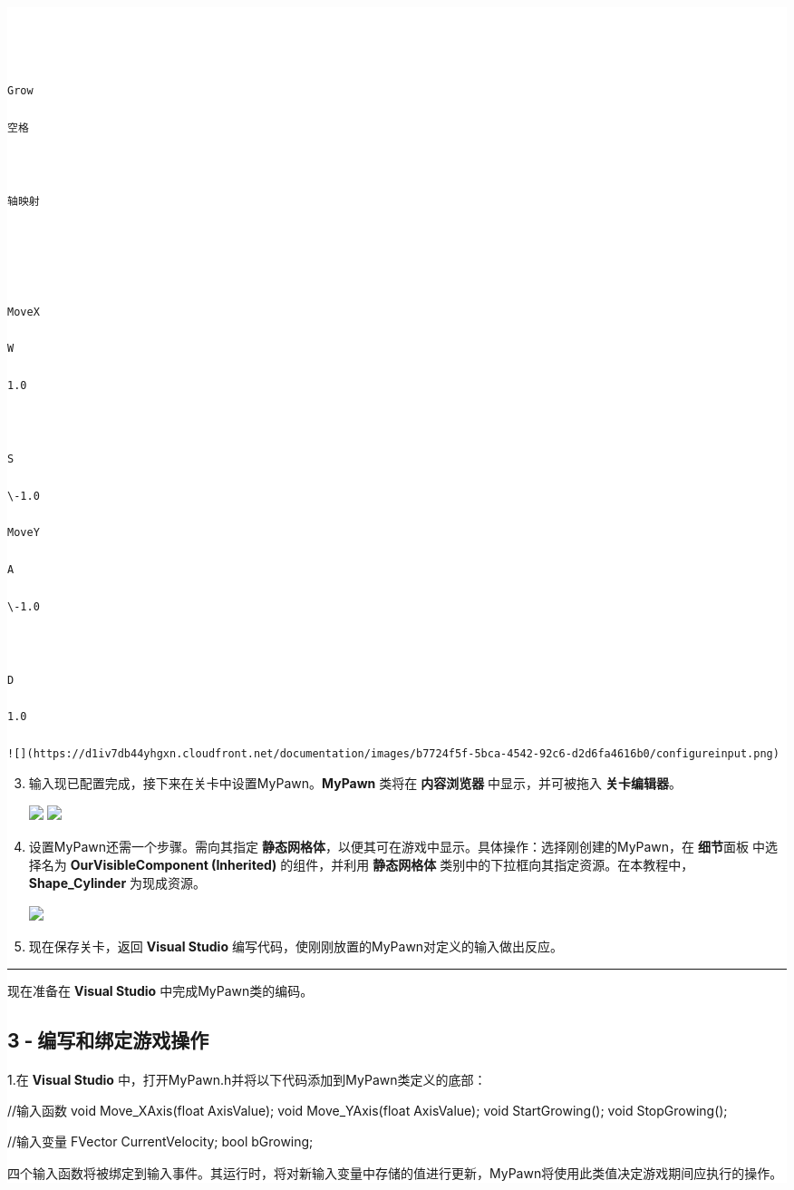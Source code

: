      
    
     
    
    Grow
    
    空格
    
     
    
    轴映射
    
     
    
     
    
    MoveX
    
    W
    
    1.0
    
     
    
    S
    
    \-1.0
    
    MoveY
    
    A
    
    \-1.0
    
     
    
    D
    
    1.0
    
    ![](https://d1iv7db44yhgxn.cloudfront.net/documentation/images/b7724f5f-5bca-4542-92c6-d2d6fa4616b0/configureinput.png)
3.  输入现已配置完成，接下来在关卡中设置MyPawn。**MyPawn** 类将在 **内容浏览器** 中显示，并可被拖入 **关卡编辑器**。
    
    ![](https://d1iv7db44yhgxn.cloudfront.net/documentation/images/90d5346d-169a-4802-a7e8-5e60747096f7/classincontentbrowser.png) ![](https://d1iv7db44yhgxn.cloudfront.net/documentation/images/b1208426-bb0c-4029-9ebd-b96992b32142/pawninsceneview.png)
4.  设置MyPawn还需一个步骤。需向其指定 **静态网格体**，以便其可在游戏中显示。具体操作：选择刚创建的MyPawn，在 **细节**面板 中选择名为 **OurVisibleComponent (Inherited)** 的组件，并利用 **静态网格体** 类别中的下拉框向其指定资源。在本教程中，**Shape\_Cylinder** 为现成资源。
    
    ![](https://d1iv7db44yhgxn.cloudfront.net/documentation/images/69c653cf-dd8b-4f1b-a014-eb3316e14f2f/staticmesh.png)
5.  现在保存关卡，返回 **Visual Studio** 编写代码，使刚刚放置的MyPawn对定义的输入做出反应。
    

* * *

现在准备在 **Visual Studio** 中完成MyPawn类的编码。

## 3 - 编写和绑定游戏操作

1.在 **Visual Studio** 中，打开MyPawn.h并将以下代码添加到MyPawn类定义的底部：

//输入函数 void Move\_XAxis(float AxisValue); void Move\_YAxis(float AxisValue); void StartGrowing(); void StopGrowing();

//输入变量 FVector CurrentVelocity; bool bGrowing;

四个输入函数将被绑定到输入事件。其运行时，将对新输入变量中存储的值进行更新，MyPawn将使用此类值决定游戏期间应执行的操作。
